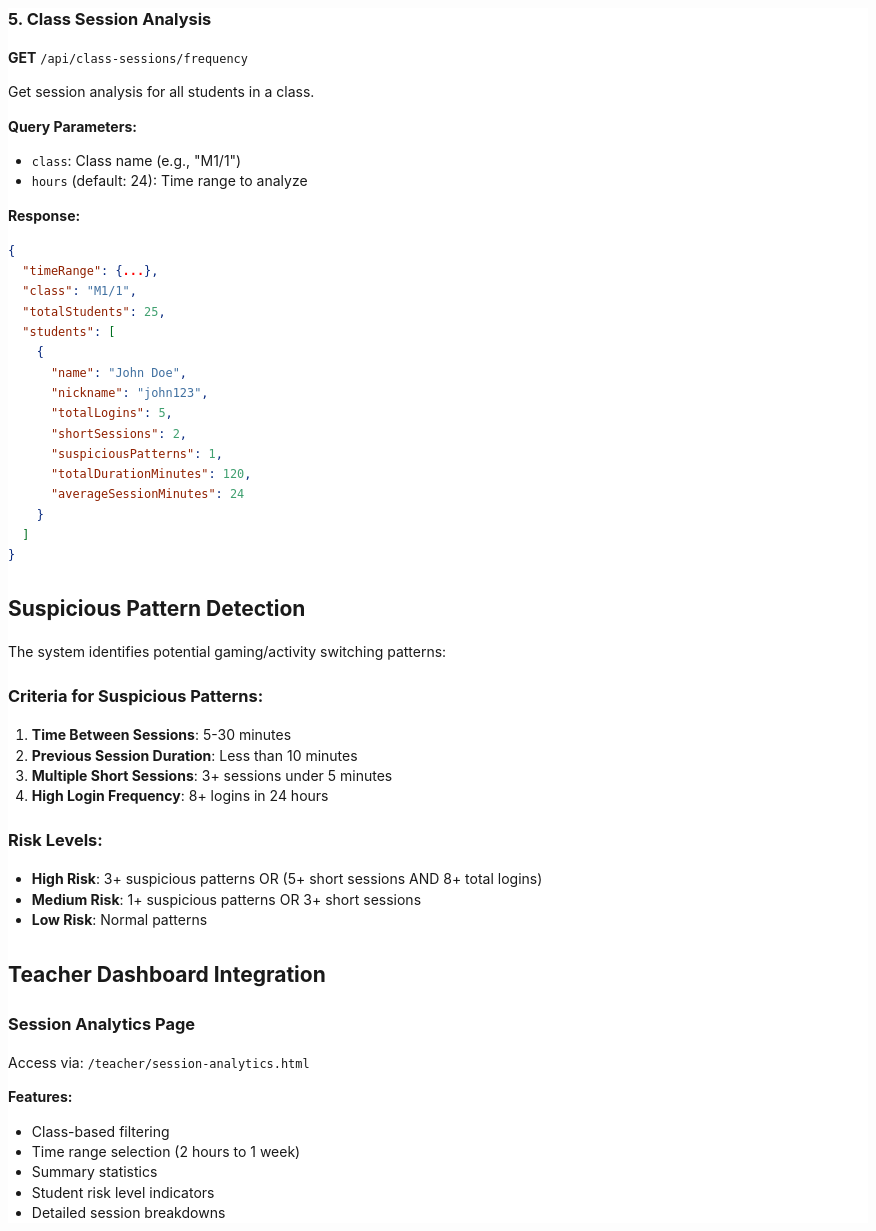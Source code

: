 ### 5. Class Session Analysis
**GET** `/api/class-sessions/frequency`

Get session analysis for all students in a class.

**Query Parameters:**
- `class`: Class name (e.g., "M1/1")
- `hours` (default: 24): Time range to analyze

**Response:**
```json
{
  "timeRange": {...},
  "class": "M1/1",
  "totalStudents": 25,
  "students": [
    {
      "name": "John Doe",
      "nickname": "john123",
      "totalLogins": 5,
      "shortSessions": 2,
      "suspiciousPatterns": 1,
      "totalDurationMinutes": 120,
      "averageSessionMinutes": 24
    }
  ]
}
```

## Suspicious Pattern Detection

The system identifies potential gaming/activity switching patterns:

### Criteria for Suspicious Patterns:
1. **Time Between Sessions**: 5-30 minutes
2. **Previous Session Duration**: Less than 10 minutes
3. **Multiple Short Sessions**: 3+ sessions under 5 minutes
4. **High Login Frequency**: 8+ logins in 24 hours

### Risk Levels:
- **High Risk**: 3+ suspicious patterns OR (5+ short sessions AND 8+ total logins)
- **Medium Risk**: 1+ suspicious patterns OR 3+ short sessions
- **Low Risk**: Normal patterns

## Teacher Dashboard Integration

### Session Analytics Page
Access via: `/teacher/session-analytics.html`

**Features:**
- Class-based filtering
- Time range selection (2 hours to 1 week)
- Summary statistics
- Student risk level indicators
- Detailed session breakdowns
